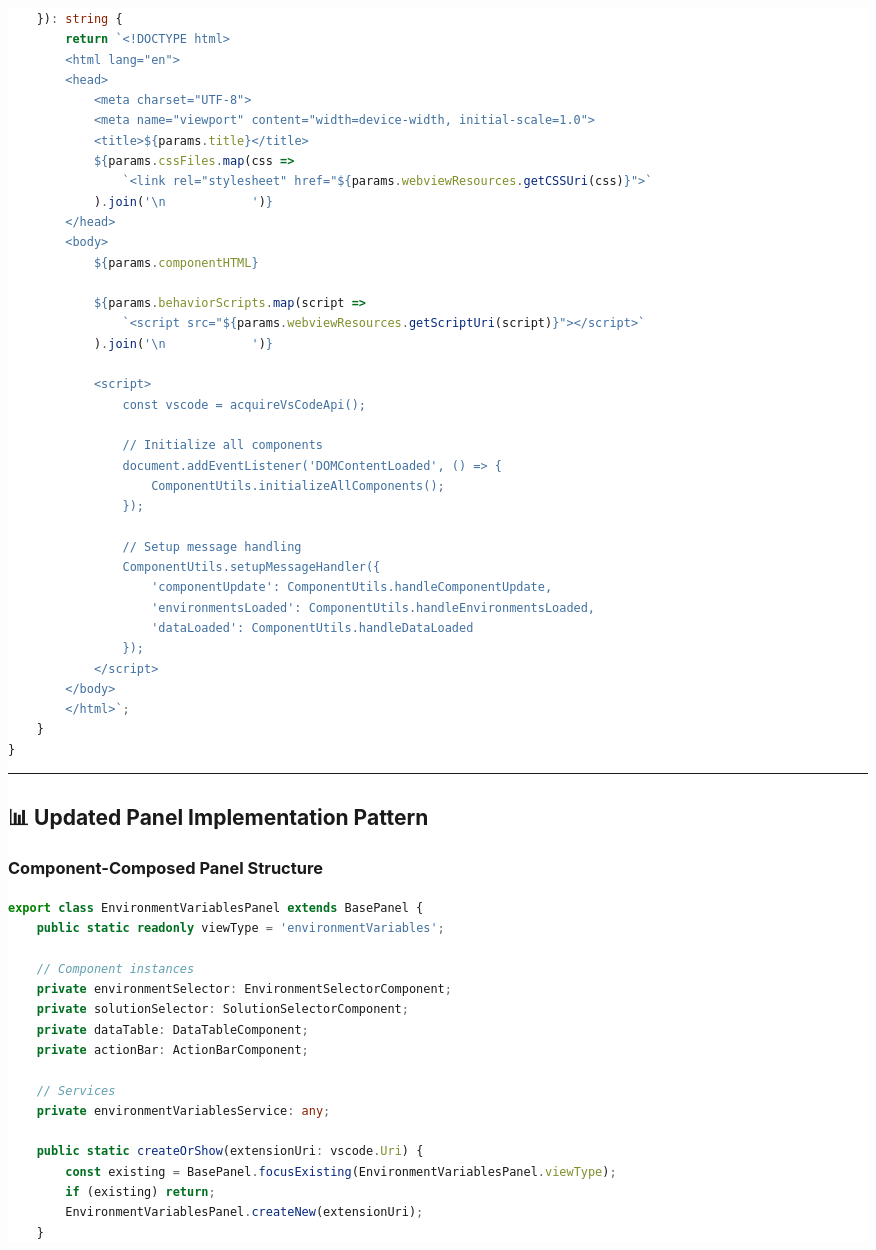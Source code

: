 ```typescript
    }): string {
        return `<!DOCTYPE html>
        <html lang="en">
        <head>
            <meta charset="UTF-8">
            <meta name="viewport" content="width=device-width, initial-scale=1.0">
            <title>${params.title}</title>
            ${params.cssFiles.map(css => 
                `<link rel="stylesheet" href="${params.webviewResources.getCSSUri(css)}">`
            ).join('\n            ')}
        </head>
        <body>
            ${params.componentHTML}
            
            ${params.behaviorScripts.map(script => 
                `<script src="${params.webviewResources.getScriptUri(script)}"></script>`
            ).join('\n            ')}
            
            <script>
                const vscode = acquireVsCodeApi();
                
                // Initialize all components
                document.addEventListener('DOMContentLoaded', () => {
                    ComponentUtils.initializeAllComponents();
                });
                
                // Setup message handling
                ComponentUtils.setupMessageHandler({
                    'componentUpdate': ComponentUtils.handleComponentUpdate,
                    'environmentsLoaded': ComponentUtils.handleEnvironmentsLoaded,
                    'dataLoaded': ComponentUtils.handleDataLoaded
                });
            </script>
        </body>
        </html>`;
    }
}
```

---

## 📊 Updated Panel Implementation Pattern

### **Component-Composed Panel Structure**

```typescript
export class EnvironmentVariablesPanel extends BasePanel {
    public static readonly viewType = 'environmentVariables';
    
    // Component instances
    private environmentSelector: EnvironmentSelectorComponent;
    private solutionSelector: SolutionSelectorComponent;
    private dataTable: DataTableComponent;
    private actionBar: ActionBarComponent;
    
    // Services
    private environmentVariablesService: any;

    public static createOrShow(extensionUri: vscode.Uri) {
        const existing = BasePanel.focusExisting(EnvironmentVariablesPanel.viewType);
        if (existing) return;
        EnvironmentVariablesPanel.createNew(extensionUri);
    }
```